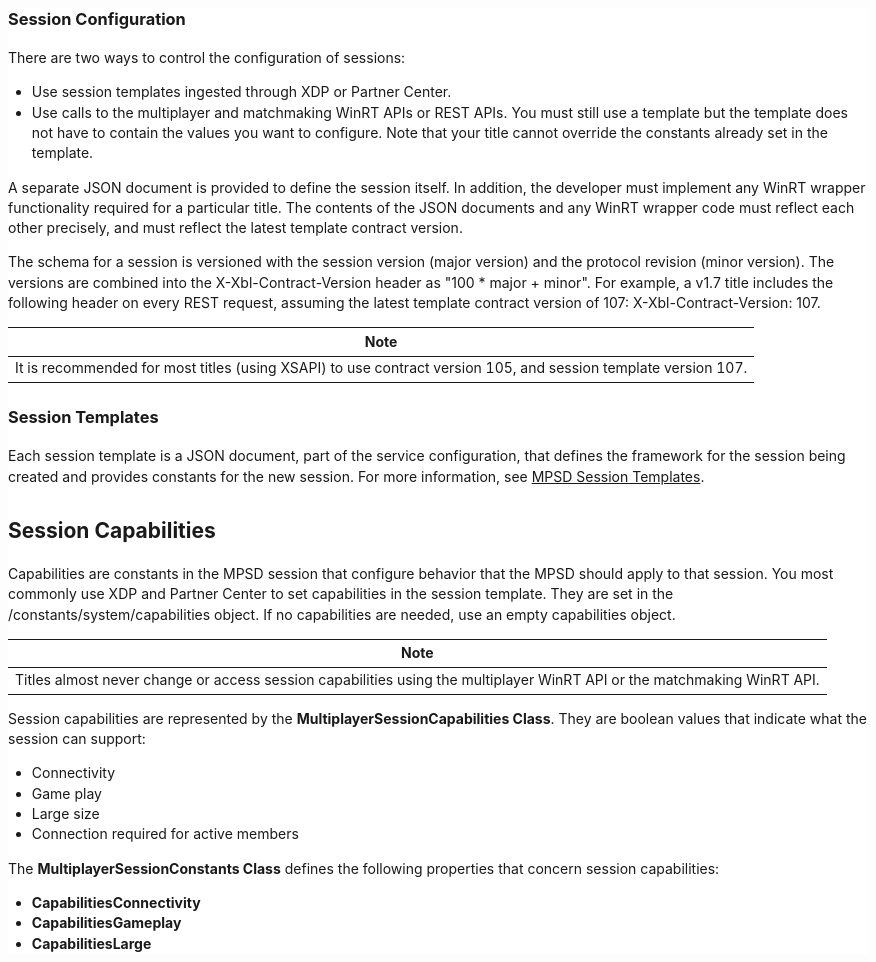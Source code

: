 
### Session Configuration

There are two ways to control the configuration of sessions:

-   Use session templates ingested through XDP or Partner Center.
-   Use calls to the multiplayer and matchmaking WinRT APIs or REST APIs. You must still use a template but the template does not have to contain the values you want to configure. Note that your title cannot override the constants already set in the template.

A separate JSON document is provided to define the session itself. In addition, the developer must implement any WinRT wrapper functionality required for a particular title. The contents of the JSON documents and any WinRT wrapper code must reflect each other precisely, and must reflect the latest template contract version.

The schema for a session is versioned with the session version (major version) and the protocol revision (minor version). The versions are combined into the X-Xbl-Contract-Version header as "100 \* major + minor". For example, a v1.7 title includes the following header on every REST request, assuming the latest template contract version of 107: X-Xbl-Contract-Version: 107.

| Note                                                                                              |
|----------------------------------------------------------------------------------------------------------------|
| It is recommended for most titles (using XSAPI) to use contract version 105, and session template version 107. |


### Session Templates

Each session template is a JSON document, part of the service configuration, that defines the framework for the session being created and provides constants for the new session. For more information, see [MPSD Session Templates](../service-configuration/session-templates.md).

## Session Capabilities

Capabilities are constants in the MPSD session that configure behavior that the MPSD should apply to that session. You most commonly use XDP and Partner Center to set capabilities in the session template. They are set in the /constants/system/capabilities object. If no capabilities are needed, use an empty capabilities object.

| Note                                                                                                       |
|-------------------------------------------------------------------------------------------------------------------------|
| Titles almost never change or access session capabilities using the multiplayer WinRT API or the matchmaking WinRT API. |

Session capabilities are represented by the **MultiplayerSessionCapabilities Class**. They are boolean values that indicate what the session can support:

-   Connectivity
-   Game play
-   Large size
-   Connection required for active members

The **MultiplayerSessionConstants Class** defines the following properties that concern session capabilities:

-   **CapabilitiesConnectivity**
-   **CapabilitiesGameplay**
-   **CapabilitiesLarge**
